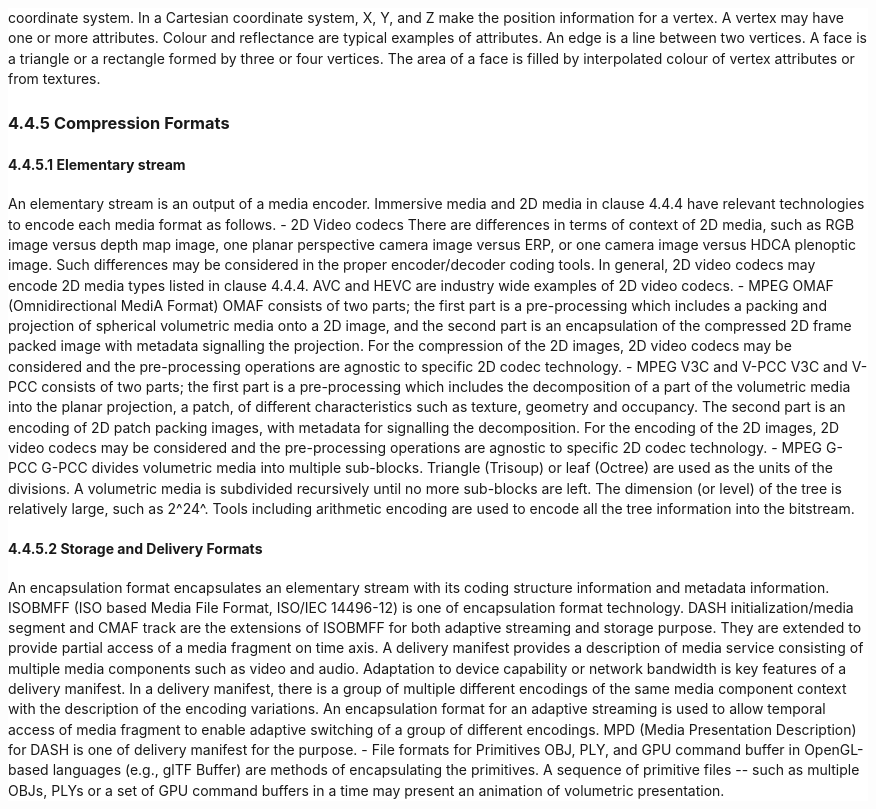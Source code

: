 coordinate system. In a Cartesian coordinate system, X, Y, and Z make the
position information for a vertex. A vertex may have one or more attributes.
Colour and reflectance are typical examples of attributes. An edge is a line
between two vertices. A face is a triangle or a rectangle formed by three or
four vertices. The area of a face is filled by interpolated colour of vertex
attributes or from textures.
### 4.4.5 Compression Formats
#### 4.4.5.1 Elementary stream
An elementary stream is an output of a media encoder. Immersive media and 2D
media in clause 4.4.4 have relevant technologies to encode each media format
as follows.
\- 2D Video codecs
There are differences in terms of context of 2D media, such as RGB image
versus depth map image, one planar perspective camera image versus ERP, or one
camera image versus HDCA plenoptic image. Such differences may be considered
in the proper encoder/decoder coding tools. In general, 2D video codecs may
encode 2D media types listed in clause 4.4.4. AVC and HEVC are industry wide
examples of 2D video codecs.
\- MPEG OMAF (Omnidirectional MediA Format)
OMAF consists of two parts; the first part is a pre-processing which includes
a packing and projection of spherical volumetric media onto a 2D image, and
the second part is an encapsulation of the compressed 2D frame packed image
with metadata signalling the projection.
For the compression of the 2D images, 2D video codecs may be considered and
the pre-processing operations are agnostic to specific 2D codec technology.
\- MPEG V3C and V-PCC
V3C and V-PCC consists of two parts; the first part is a pre-processing which
includes the decomposition of a part of the volumetric media into the planar
projection, a patch, of different characteristics such as texture, geometry
and occupancy. The second part is an encoding of 2D patch packing images, with
metadata for signalling the decomposition.
For the encoding of the 2D images, 2D video codecs may be considered and the
pre-processing operations are agnostic to specific 2D codec technology.
\- MPEG G-PCC
G-PCC divides volumetric media into multiple sub-blocks. Triangle (Trisoup) or
leaf (Octree) are used as the units of the divisions. A volumetric media is
subdivided recursively until no more sub-blocks are left. The dimension (or
level) of the tree is relatively large, such as 2^24^. Tools including
arithmetic encoding are used to encode all the tree information into the
bitstream.
#### 4.4.5.2 Storage and Delivery Formats
An encapsulation format encapsulates an elementary stream with its coding
structure information and metadata information. ISOBMFF (ISO based Media File
Format, ISO/IEC 14496-12) is one of encapsulation format technology. DASH
initialization/media segment and CMAF track are the extensions of ISOBMFF for
both adaptive streaming and storage purpose. They are extended to provide
partial access of a media fragment on time axis.
A delivery manifest provides a description of media service consisting of
multiple media components such as video and audio. Adaptation to device
capability or network bandwidth is key features of a delivery manifest. In a
delivery manifest, there is a group of multiple different encodings of the
same media component context with the description of the encoding variations.
An encapsulation format for an adaptive streaming is used to allow temporal
access of media fragment to enable adaptive switching of a group of different
encodings. MPD (Media Presentation Description) for DASH is one of delivery
manifest for the purpose.
\- File formats for Primitives
OBJ, PLY, and GPU command buffer in OpenGL-based languages (e.g., glTF Buffer)
are methods of encapsulating the primitives. A sequence of primitive files --
such as multiple OBJs, PLYs or a set of GPU command buffers in a time may
present an animation of volumetric presentation.